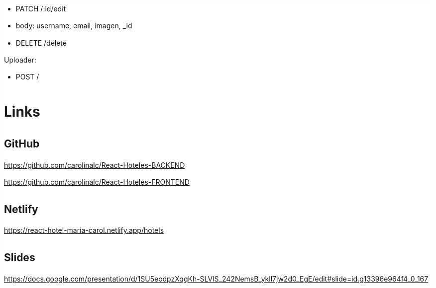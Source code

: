 - PATCH /:id/edit
* body: username, email, imagen, _id

- DELETE /delete

Uploader:

- POST /


# Links

## GitHub

https://github.com/carolinalc/React-Hoteles-BACKEND

https://github.com/carolinalc/React-Hoteles-FRONTEND


## Netlify

https://react-hotel-maria-carol.netlify.app/hotels

## Slides

https://docs.google.com/presentation/d/1SU5eodpzXqqKh-SLVlS_242NemsB_ykll7jw2d0_EgE/edit#slide=id.g13396e964f4_0_167




